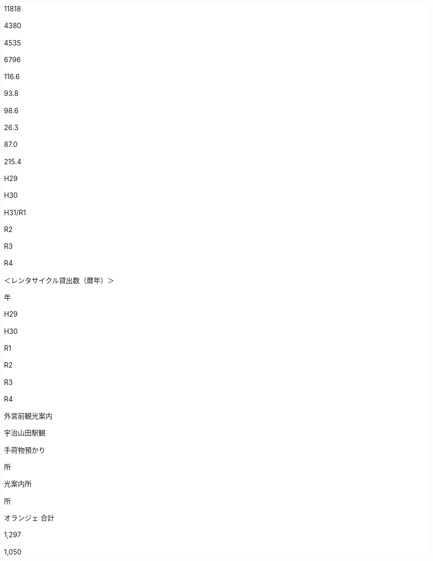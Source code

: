 11818

4380

4535

6796

116.6

93.8

98.6

26.3

87.0

215.4

H29

H30

H31/R1

R2

R3

R4

＜レンタサイクル貸出数（暦年）＞

年

H29

H30

R1

R2

R3

R4

外宮前観光案内

宇治山田駅観

手荷物預かり

所

光案内所

所

オランジェ 合計

1,297

1,050

